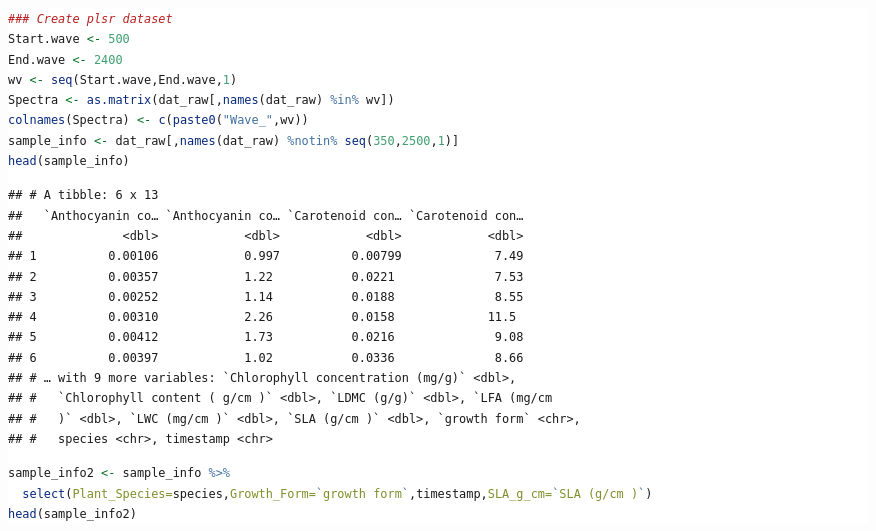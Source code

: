 ``` r
### Create plsr dataset
Start.wave <- 500
End.wave <- 2400
wv <- seq(Start.wave,End.wave,1)
Spectra <- as.matrix(dat_raw[,names(dat_raw) %in% wv])
colnames(Spectra) <- c(paste0("Wave_",wv))
sample_info <- dat_raw[,names(dat_raw) %notin% seq(350,2500,1)]
head(sample_info)
```

    ## # A tibble: 6 x 13
    ##   `Anthocyanin co… `Anthocyanin co… `Carotenoid con… `Carotenoid con…
    ##              <dbl>            <dbl>            <dbl>            <dbl>
    ## 1          0.00106            0.997          0.00799             7.49
    ## 2          0.00357            1.22           0.0221              7.53
    ## 3          0.00252            1.14           0.0188              8.55
    ## 4          0.00310            2.26           0.0158             11.5 
    ## 5          0.00412            1.73           0.0216              9.08
    ## 6          0.00397            1.02           0.0336              8.66
    ## # … with 9 more variables: `Chlorophyll concentration (mg/g)` <dbl>,
    ## #   `Chlorophyll content ( g/cm )` <dbl>, `LDMC (g/g)` <dbl>, `LFA (mg/cm
    ## #   )` <dbl>, `LWC (mg/cm )` <dbl>, `SLA (g/cm )` <dbl>, `growth form` <chr>,
    ## #   species <chr>, timestamp <chr>

``` r
sample_info2 <- sample_info %>%
  select(Plant_Species=species,Growth_Form=`growth form`,timestamp,SLA_g_cm=`SLA (g/cm )`)
head(sample_info2)
```
